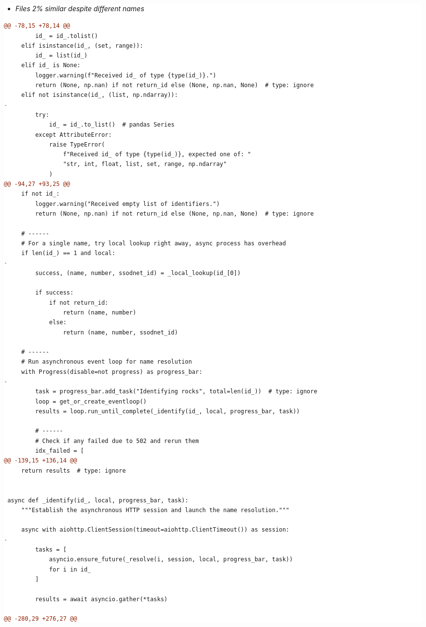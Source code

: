  * *Files 2% similar despite different names*

```diff
@@ -78,15 +78,14 @@
         id_ = id_.tolist()
     elif isinstance(id_, (set, range)):
         id_ = list(id_)
     elif id_ is None:
         logger.warning(f"Received id_ of type {type(id_)}.")
         return (None, np.nan) if not return_id else (None, np.nan, None)  # type: ignore
     elif not isinstance(id_, (list, np.ndarray)):
-
         try:
             id_ = id_.to_list()  # pandas Series
         except AttributeError:
             raise TypeError(
                 f"Received id_ of type {type(id_)}, expected one of: "
                 "str, int, float, list, set, range, np.ndarray"
             )
@@ -94,27 +93,25 @@
     if not id_:
         logger.warning("Received empty list of identifiers.")
         return (None, np.nan) if not return_id else (None, np.nan, None)  # type: ignore
 
     # ------
     # For a single name, try local lookup right away, async process has overhead
     if len(id_) == 1 and local:
-
         success, (name, number, ssodnet_id) = _local_lookup(id_[0])
 
         if success:
             if not return_id:
                 return (name, number)
             else:
                 return (name, number, ssodnet_id)
 
     # ------
     # Run asynchronous event loop for name resolution
     with Progress(disable=not progress) as progress_bar:
-
         task = progress_bar.add_task("Identifying rocks", total=len(id_))  # type: ignore
         loop = get_or_create_eventloop()
         results = loop.run_until_complete(_identify(id_, local, progress_bar, task))
 
         # ------
         # Check if any failed due to 502 and rerun them
         idx_failed = [
@@ -139,15 +136,14 @@
     return results  # type: ignore
 
 
 async def _identify(id_, local, progress_bar, task):
     """Establish the asynchronous HTTP session and launch the name resolution."""
 
     async with aiohttp.ClientSession(timeout=aiohttp.ClientTimeout()) as session:
-
         tasks = [
             asyncio.ensure_future(_resolve(i, session, local, progress_bar, task))
             for i in id_
         ]
 
         results = await asyncio.gather(*tasks)
 
@@ -280,29 +276,27 @@
```